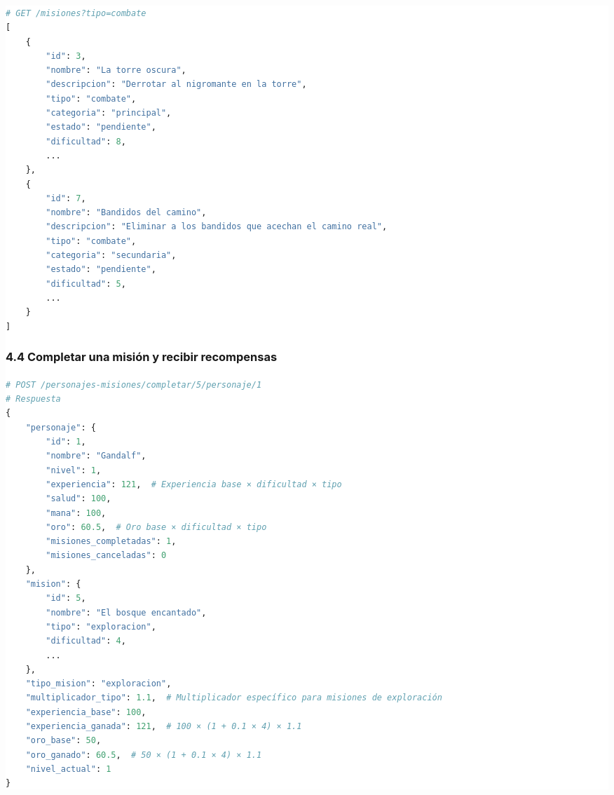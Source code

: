 ```python
# GET /misiones?tipo=combate
[
    {
        "id": 3,
        "nombre": "La torre oscura",
        "descripcion": "Derrotar al nigromante en la torre",
        "tipo": "combate",
        "categoria": "principal",
        "estado": "pendiente",
        "dificultad": 8,
        ...
    },
    {
        "id": 7,
        "nombre": "Bandidos del camino",
        "descripcion": "Eliminar a los bandidos que acechan el camino real",
        "tipo": "combate",
        "categoria": "secundaria",
        "estado": "pendiente",
        "dificultad": 5,
        ...
    }
]
```

### 4.4 Completar una misión y recibir recompensas

```python
# POST /personajes-misiones/completar/5/personaje/1
# Respuesta
{
    "personaje": {
        "id": 1,
        "nombre": "Gandalf",
        "nivel": 1,
        "experiencia": 121,  # Experiencia base × dificultad × tipo
        "salud": 100,
        "mana": 100,
        "oro": 60.5,  # Oro base × dificultad × tipo
        "misiones_completadas": 1,
        "misiones_canceladas": 0
    },
    "mision": {
        "id": 5,
        "nombre": "El bosque encantado",
        "tipo": "exploracion",
        "dificultad": 4,
        ...
    },
    "tipo_mision": "exploracion",
    "multiplicador_tipo": 1.1,  # Multiplicador específico para misiones de exploración
    "experiencia_base": 100,
    "experiencia_ganada": 121,  # 100 × (1 + 0.1 × 4) × 1.1
    "oro_base": 50,
    "oro_ganado": 60.5,  # 50 × (1 + 0.1 × 4) × 1.1
    "nivel_actual": 1
}
```
